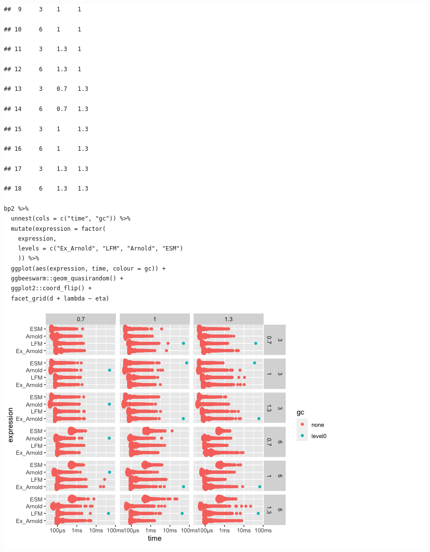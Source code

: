     ##  9     3    1     1

    ## 10     6    1     1

    ## 11     3    1.3   1

    ## 12     6    1.3   1

    ## 13     3    0.7   1.3

    ## 14     6    0.7   1.3

    ## 15     3    1     1.3

    ## 16     6    1     1.3

    ## 17     3    1.3   1.3

    ## 18     6    1.3   1.3

    bp2 %>%
      unnest(cols = c("time", "gc")) %>%
      mutate(expression = factor(
        expression,
        levels = c("Ex_Arnold", "LFM", "Arnold", "ESM")
        )) %>%
      ggplot(aes(expression, time, colour = gc)) +
      ggbeeswarm::geom_quasirandom() +
      ggplot2::coord_flip() +
      facet_grid(d + lambda ~ eta) 

![](profile_files/figure-gfm/Poisson-press-new-1.png)
